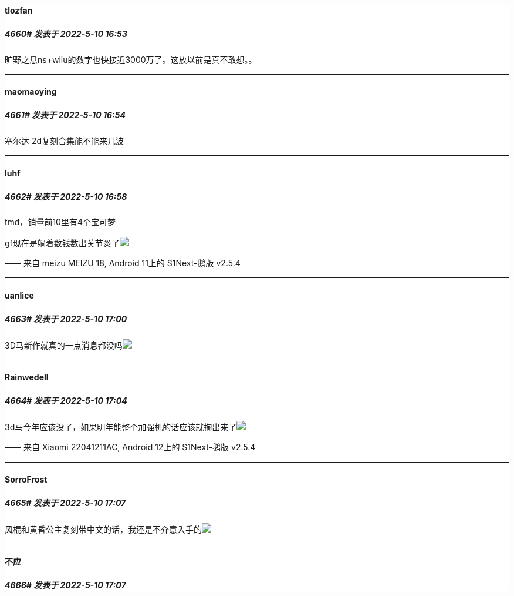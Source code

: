 ####  tlozfan  
##### 4660#       发表于 2022-5-10 16:53

旷野之息ns+wiiu的数字也快接近3000万了。这放以前是真不敢想。。

*****

####  maomaoying  
##### 4661#       发表于 2022-5-10 16:54

塞尔达 2d复刻合集能不能来几波

*****

####  luhf  
##### 4662#       发表于 2022-5-10 16:58

tmd，销量前10里有4个宝可梦

gf现在是躺着数钱数出关节炎了<img src="https://static.saraba1st.com/image/smiley/face2017/067.png" referrerpolicy="no-referrer">

—— 来自 meizu MEIZU 18, Android 11上的 [S1Next-鹅版](https://github.com/ykrank/S1-Next/releases) v2.5.4

*****

####  uanlice  
##### 4663#       发表于 2022-5-10 17:00

3D马新作就真的一点消息都没吗<img src="https://static.saraba1st.com/image/smiley/face2017/125.png" referrerpolicy="no-referrer">



*****

####  Rainwedell  
##### 4664#       发表于 2022-5-10 17:04

3d马今年应该没了，如果明年能整个加强机的话应该就掏出来了<img src="https://static.saraba1st.com/image/smiley/face2017/037.png" referrerpolicy="no-referrer">

—— 来自 Xiaomi 22041211AC, Android 12上的 [S1Next-鹅版](https://github.com/ykrank/S1-Next/releases) v2.5.4

*****

####  SorroFrost  
##### 4665#       发表于 2022-5-10 17:07

风棍和黄昏公主复刻带中文的话，我还是不介意入手的<img src="https://static.saraba1st.com/image/smiley/face2017/037.png" referrerpolicy="no-referrer">

*****

####  不应  
##### 4666#       发表于 2022-5-10 17:07

